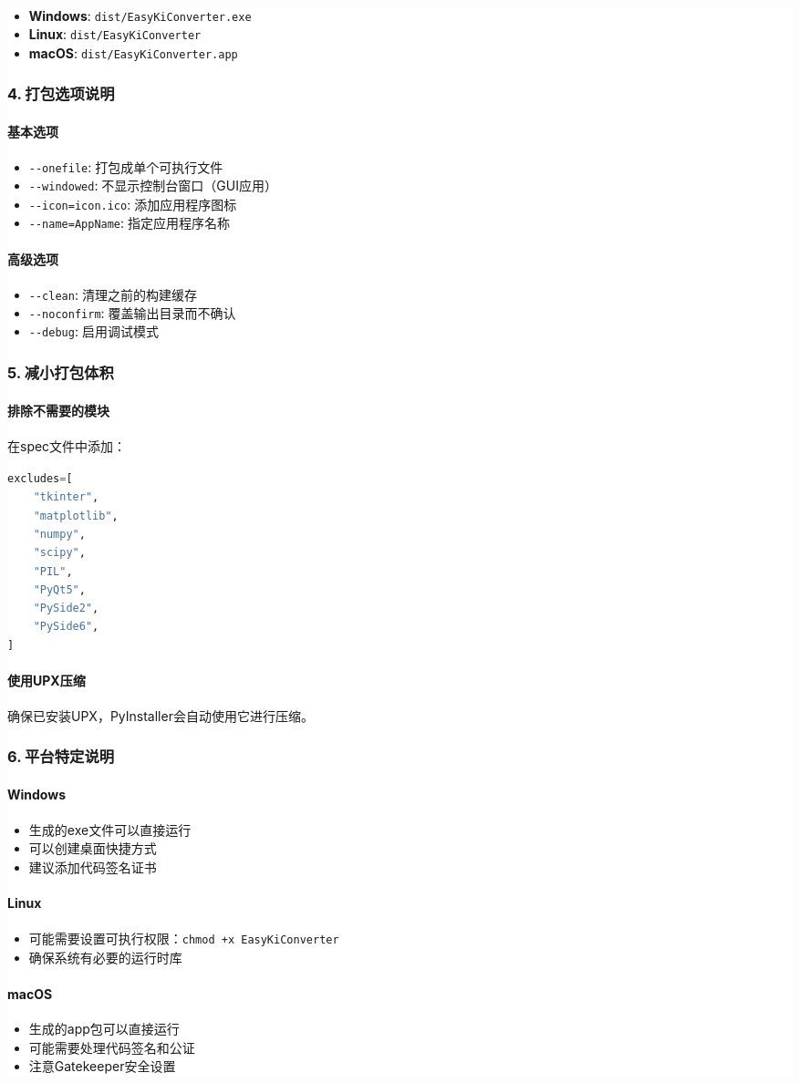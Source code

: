- **Windows**: `dist/EasyKiConverter.exe`
- **Linux**: `dist/EasyKiConverter`
- **macOS**: `dist/EasyKiConverter.app`

### 4. 打包选项说明

#### 基本选项
- `--onefile`: 打包成单个可执行文件
- `--windowed`: 不显示控制台窗口（GUI应用）
- `--icon=icon.ico`: 添加应用程序图标
- `--name=AppName`: 指定应用程序名称

#### 高级选项
- `--clean`: 清理之前的构建缓存
- `--noconfirm`: 覆盖输出目录而不确认
- `--debug`: 启用调试模式

### 5. 减小打包体积

#### 排除不需要的模块
在spec文件中添加：
```python
excludes=[
    "tkinter",
    "matplotlib", 
    "numpy",
    "scipy",
    "PIL",
    "PyQt5",
    "PySide2",
    "PySide6",
]
```

#### 使用UPX压缩
确保已安装UPX，PyInstaller会自动使用它进行压缩。

### 6. 平台特定说明

#### Windows
- 生成的exe文件可以直接运行
- 可以创建桌面快捷方式
- 建议添加代码签名证书

#### Linux
- 可能需要设置可执行权限：`chmod +x EasyKiConverter`
- 确保系统有必要的运行时库

#### macOS
- 生成的app包可以直接运行
- 可能需要处理代码签名和公证
- 注意Gatekeeper安全设置
